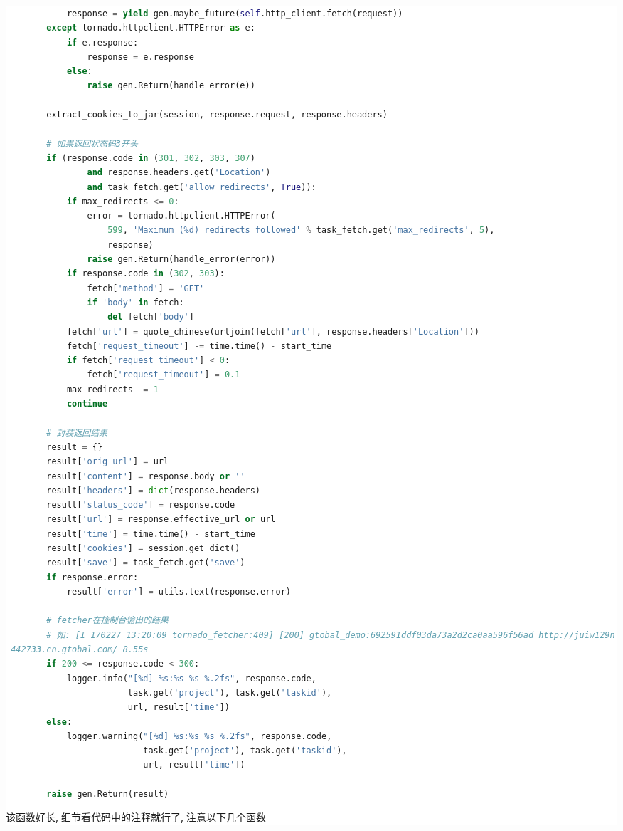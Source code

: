 ```python
            response = yield gen.maybe_future(self.http_client.fetch(request))
        except tornado.httpclient.HTTPError as e:
            if e.response:
                response = e.response
            else:
                raise gen.Return(handle_error(e))

        extract_cookies_to_jar(session, response.request, response.headers)

        # 如果返回状态码3开头
        if (response.code in (301, 302, 303, 307)
                and response.headers.get('Location')
                and task_fetch.get('allow_redirects', True)):
            if max_redirects <= 0:
                error = tornado.httpclient.HTTPError(
                    599, 'Maximum (%d) redirects followed' % task_fetch.get('max_redirects', 5),
                    response)
                raise gen.Return(handle_error(error))
            if response.code in (302, 303):
                fetch['method'] = 'GET'
                if 'body' in fetch:
                    del fetch['body']
            fetch['url'] = quote_chinese(urljoin(fetch['url'], response.headers['Location']))
            fetch['request_timeout'] -= time.time() - start_time
            if fetch['request_timeout'] < 0:
                fetch['request_timeout'] = 0.1
            max_redirects -= 1
            continue

        # 封装返回结果
        result = {}
        result['orig_url'] = url
        result['content'] = response.body or ''
        result['headers'] = dict(response.headers)
        result['status_code'] = response.code
        result['url'] = response.effective_url or url
        result['time'] = time.time() - start_time
        result['cookies'] = session.get_dict()
        result['save'] = task_fetch.get('save')
        if response.error:
            result['error'] = utils.text(response.error)

        # fetcher在控制台输出的结果
        # 如: [I 170227 13:20:09 tornado_fetcher:409] [200] gtobal_demo:692591ddf03da73a2d2ca0aa596f56ad http://juiw129n_442733.cn.gtobal.com/ 8.55s
        if 200 <= response.code < 300:
            logger.info("[%d] %s:%s %s %.2fs", response.code,
                        task.get('project'), task.get('taskid'),
                        url, result['time'])
        else:
            logger.warning("[%d] %s:%s %s %.2fs", response.code,
                           task.get('project'), task.get('taskid'),
                           url, result['time'])

        raise gen.Return(result)
```
该函数好长, 细节看代码中的注释就行了, 注意以下几个函数
